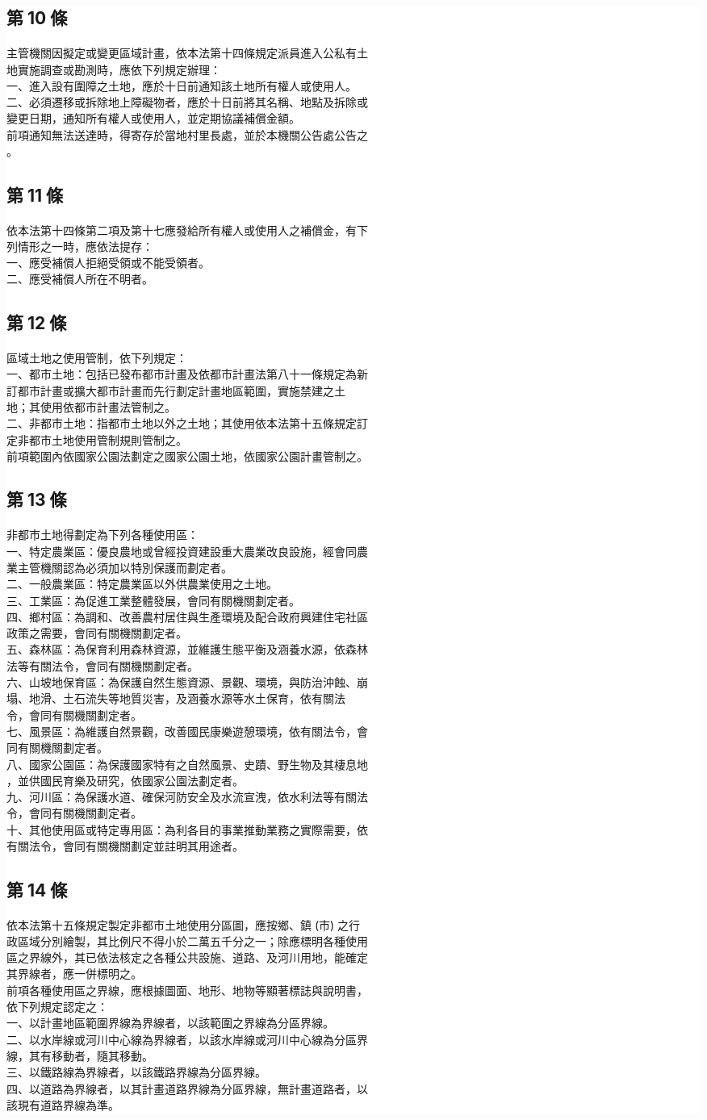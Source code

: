 第 10 條
--------
主管機關因擬定或變更區域計畫，依本法第十四條規定派員進入公私有土  
地實施調查或勘測時，應依下列規定辦理：  
一、進入設有圍障之土地，應於十日前通知該土地所有權人或使用人。  
二、必須遷移或拆除地上障礙物者，應於十日前將其名稱、地點及拆除或  
    變更日期，通知所有權人或使用人，並定期協議補償金額。  
前項通知無法送達時，得寄存於當地村里長處，並於本機關公告處公告之  
。

第 11 條
--------
依本法第十四條第二項及第十七應發給所有權人或使用人之補償金，有下  
列情形之一時，應依法提存：  
一、應受補償人拒絕受領或不能受領者。  
二、應受補償人所在不明者。

第 12 條
--------
區域土地之使用管制，依下列規定：  
一、都市土地：包括已發布都市計畫及依都市計畫法第八十一條規定為新  
    訂都市計畫或擴大都市計畫而先行劃定計畫地區範圍，實施禁建之土  
    地；其使用依都市計畫法管制之。  
二、非都市土地：指都市土地以外之土地；其使用依本法第十五條規定訂  
    定非都市土地使用管制規則管制之。  
前項範圍內依國家公園法劃定之國家公園土地，依國家公園計畫管制之。

第 13 條
--------
非都市土地得劃定為下列各種使用區：  
一、特定農業區：優良農地或曾經投資建設重大農業改良設施，經會同農  
    業主管機關認為必須加以特別保護而劃定者。  
二、一般農業區：特定農業區以外供農業使用之土地。  
三、工業區：為促進工業整體發展，會同有關機關劃定者。  
四、鄉村區：為調和、改善農村居住與生產環境及配合政府興建住宅社區  
    政策之需要，會同有關機關劃定者。  
五、森林區：為保育利用森林資源，並維護生態平衡及涵養水源，依森林  
    法等有關法令，會同有關機關劃定者。  
六、山坡地保育區：為保護自然生態資源、景觀、環境，與防治沖蝕、崩  
    塌、地滑、土石流失等地質災害，及涵養水源等水土保育，依有關法  
    令，會同有關機關劃定者。  
七、風景區：為維護自然景觀，改善國民康樂遊憩環境，依有關法令，會  
    同有關機關劃定者。  
八、國家公園區：為保護國家特有之自然風景、史蹟、野生物及其棲息地  
    ，並供國民育樂及研究，依國家公園法劃定者。  
九、河川區：為保護水道、確保河防安全及水流宣洩，依水利法等有關法  
    令，會同有關機關劃定者。  
十、其他使用區或特定專用區：為利各目的事業推動業務之實際需要，依  
    有關法令，會同有關機關劃定並註明其用途者。

第 14 條
--------
依本法第十五條規定製定非都市土地使用分區圖，應按鄉、鎮 (市) 之行  
政區域分別繪製，其比例尺不得小於二萬五千分之一；除應標明各種使用  
區之界線外，其已依法核定之各種公共設施、道路、及河川用地，能確定  
其界線者，應一併標明之。  
前項各種使用區之界線，應根據圖面、地形、地物等顯著標誌與說明書，  
依下列規定認定之：  
一、以計畫地區範圍界線為界線者，以該範圍之界線為分區界線。  
二、以水岸線或河川中心線為界線者，以該水岸線或河川中心線為分區界  
    線，其有移動者，隨其移動。  
三、以鐵路線為界線者，以該鐵路界線為分區界線。  
四、以道路為界線者，以其計畫道路界線為分區界線，無計畫道路者，以  
    該現有道路界線為準。  